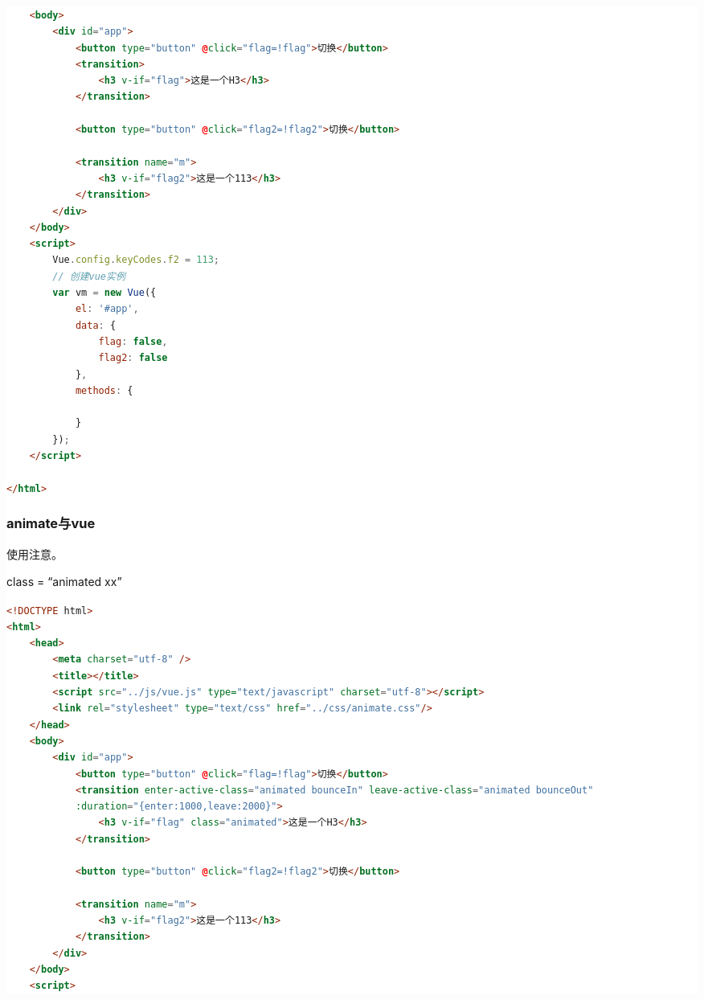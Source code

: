 ```html
	<body>
		<div id="app">
			<button type="button" @click="flag=!flag">切换</button>
			<transition>
				<h3 v-if="flag">这是一个H3</h3>
			</transition>

			<button type="button" @click="flag2=!flag2">切换</button>
			
			<transition name="m">
				<h3 v-if="flag2">这是一个113</h3>
			</transition>
		</div>
	</body>
	<script>
		Vue.config.keyCodes.f2 = 113;
		// 创建vue实例
		var vm = new Vue({
			el: '#app',
			data: {
				flag: false,
				flag2: false
			},
			methods: {

			}
		});
	</script>

</html>
```

### animate与vue

使用注意。

class = “animated xx”

```html
<!DOCTYPE html>
<html>
	<head>
		<meta charset="utf-8" />
		<title></title>
		<script src="../js/vue.js" type="text/javascript" charset="utf-8"></script>
		<link rel="stylesheet" type="text/css" href="../css/animate.css"/>
	</head>
	<body>
		<div id="app">
			<button type="button" @click="flag=!flag">切换</button>
			<transition enter-active-class="animated bounceIn" leave-active-class="animated bounceOut" 
			:duration="{enter:1000,leave:2000}">
				<h3 v-if="flag" class="animated">这是一个H3</h3>
			</transition>

			<button type="button" @click="flag2=!flag2">切换</button>
			
			<transition name="m">
				<h3 v-if="flag2">这是一个113</h3>
			</transition>
		</div>
	</body>
	<script>
```